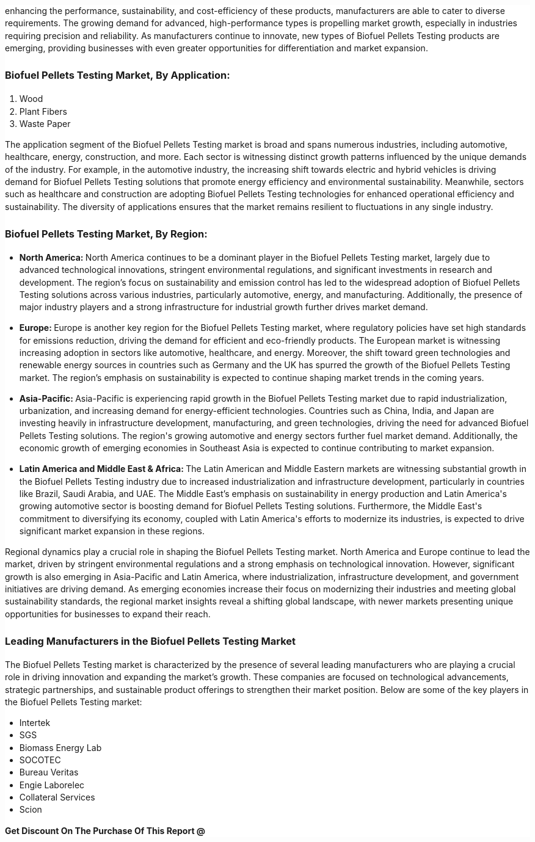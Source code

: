 enhancing the performance, sustainability, and cost-efficiency of these products, manufacturers are able to cater to diverse requirements. The growing demand for advanced, high-performance types is propelling market growth, especially in industries requiring precision and reliability. As manufacturers continue to innovate, new types of Biofuel Pellets Testing products are emerging, providing businesses with even greater opportunities for differentiation and market expansion.</p><h3>Biofuel Pellets Testing Market,&nbsp;By Application:</h3><ol><li>Wood<li> Plant Fibers<li> Waste Paper</li></ol><p>The application segment of the Biofuel Pellets Testing market is broad and spans numerous industries, including automotive, healthcare, energy, construction, and more. Each sector is witnessing distinct growth patterns influenced by the unique demands of the industry. For example, in the automotive industry, the increasing shift towards electric and hybrid vehicles is driving demand for Biofuel Pellets Testing solutions that promote energy efficiency and environmental sustainability. Meanwhile, sectors such as healthcare and construction are adopting Biofuel Pellets Testing technologies for enhanced operational efficiency and sustainability. The diversity of applications ensures that the market remains resilient to fluctuations in any single industry.</p><h3>Biofuel Pellets Testing Market, By Region:</h3><ul><li><p><strong>North America:&nbsp;</strong>North America continues to be a dominant player in the Biofuel Pellets Testing market, largely due to advanced technological innovations, stringent environmental regulations, and significant investments in research and development. The region&rsquo;s focus on sustainability and emission control has led to the widespread adoption of Biofuel Pellets Testing solutions across various industries, particularly automotive, energy, and manufacturing. Additionally, the presence of major industry players and a strong infrastructure for industrial growth further drives market demand.</p></li><li><p><strong><strong>Europe:&nbsp;</strong></strong>Europe is another key region for the Biofuel Pellets Testing market, where regulatory policies have set high standards for emissions reduction, driving the demand for efficient and eco-friendly products. The European market is witnessing increasing adoption in sectors like automotive, healthcare, and energy. Moreover, the shift toward green technologies and renewable energy sources in countries such as Germany and the UK has spurred the growth of the Biofuel Pellets Testing market. The region&rsquo;s emphasis on sustainability is expected to continue shaping market trends in the coming years.</p></li><li><p><strong><strong>Asia-Pacific:&nbsp;</strong></strong>Asia-Pacific is experiencing rapid growth in the Biofuel Pellets Testing market due to rapid industrialization, urbanization, and increasing demand for energy-efficient technologies. Countries such as China, India, and Japan are investing heavily in infrastructure development, manufacturing, and green technologies, driving the need for advanced Biofuel Pellets Testing solutions. The region's growing automotive and energy sectors further fuel market demand. Additionally, the economic growth of emerging economies in Southeast Asia is expected to continue contributing to market expansion.</p></li><li><p><strong><strong>Latin America and Middle East &amp; Africa:&nbsp;</strong></strong>The Latin American and Middle Eastern markets are witnessing substantial growth in the Biofuel Pellets Testing industry due to increased industrialization and infrastructure development, particularly in countries like Brazil, Saudi Arabia, and UAE. The Middle East&rsquo;s emphasis on sustainability in energy production and Latin America's growing automotive sector is boosting demand for Biofuel Pellets Testing solutions. Furthermore, the Middle East's commitment to diversifying its economy, coupled with Latin America's efforts to modernize its industries, is expected to drive significant market expansion in these regions.</p></li></ul><p>Regional dynamics play a crucial role in shaping the Biofuel Pellets Testing market. North America and Europe continue to lead the market, driven by stringent environmental regulations and a strong emphasis on technological innovation. However, significant growth is also emerging in Asia-Pacific and Latin America, where industrialization, infrastructure development, and government initiatives are driving demand. As emerging economies increase their focus on modernizing their industries and meeting global sustainability standards, the regional market insights reveal a shifting global landscape, with newer markets presenting unique opportunities for businesses to expand their reach.</p><h3><strong>Leading Manufacturers in the Biofuel Pellets Testing Market</strong></h3><p>The Biofuel Pellets Testing market is characterized by the presence of several leading manufacturers who are playing a crucial role in driving innovation and expanding the market&rsquo;s growth. These companies are focused on technological advancements, strategic partnerships, and sustainable product offerings to strengthen their market position. Below are some of the key players in the Biofuel Pellets Testing market:</p></div><div class="article-main__content" data-test-id="publishing-text-block"><ul><li><span class="">Intertek<li> SGS<li> Biomass Energy Lab<li> SOCOTEC<li> Bureau Veritas<li> Engie Laborelec<li> Collateral Services<li> Scion</span></li></ul></div><div class="article-main__content" data-test-id="publishing-text-block"><p><span class="font-[700]"><strong>Get Discount On The Purchase Of This Report @</strong>